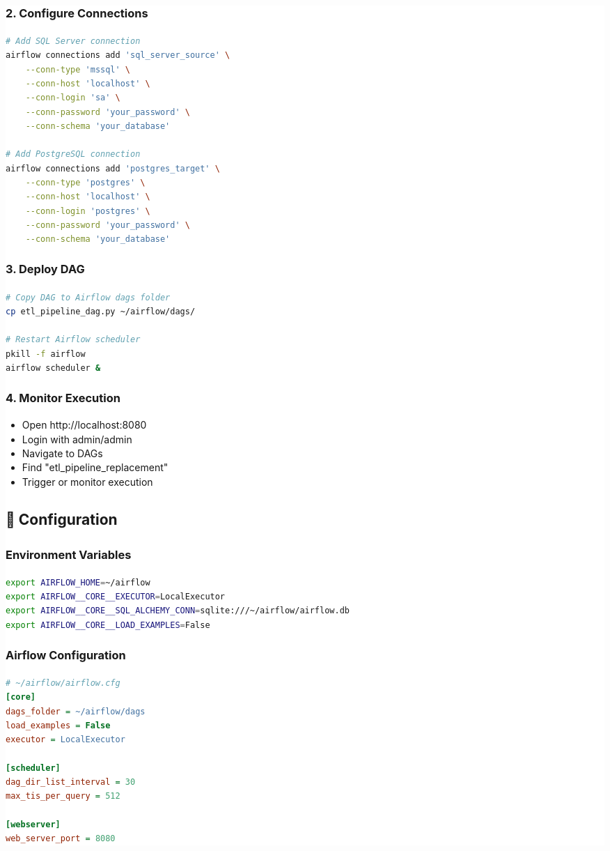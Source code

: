 ### 2. Configure Connections
```bash
# Add SQL Server connection
airflow connections add 'sql_server_source' \
    --conn-type 'mssql' \
    --conn-host 'localhost' \
    --conn-login 'sa' \
    --conn-password 'your_password' \
    --conn-schema 'your_database'

# Add PostgreSQL connection
airflow connections add 'postgres_target' \
    --conn-type 'postgres' \
    --conn-host 'localhost' \
    --conn-login 'postgres' \
    --conn-password 'your_password' \
    --conn-schema 'your_database'
```

### 3. Deploy DAG
```bash
# Copy DAG to Airflow dags folder
cp etl_pipeline_dag.py ~/airflow/dags/

# Restart Airflow scheduler
pkill -f airflow
airflow scheduler &
```

### 4. Monitor Execution
- Open http://localhost:8080
- Login with admin/admin
- Navigate to DAGs
- Find "etl_pipeline_replacement"
- Trigger or monitor execution

## 🔧 Configuration

### Environment Variables
```bash
export AIRFLOW_HOME=~/airflow
export AIRFLOW__CORE__EXECUTOR=LocalExecutor
export AIRFLOW__CORE__SQL_ALCHEMY_CONN=sqlite:///~/airflow/airflow.db
export AIRFLOW__CORE__LOAD_EXAMPLES=False
```

### Airflow Configuration
```ini
# ~/airflow/airflow.cfg
[core]
dags_folder = ~/airflow/dags
load_examples = False
executor = LocalExecutor

[scheduler]
dag_dir_list_interval = 30
max_tis_per_query = 512

[webserver]
web_server_port = 8080
```
